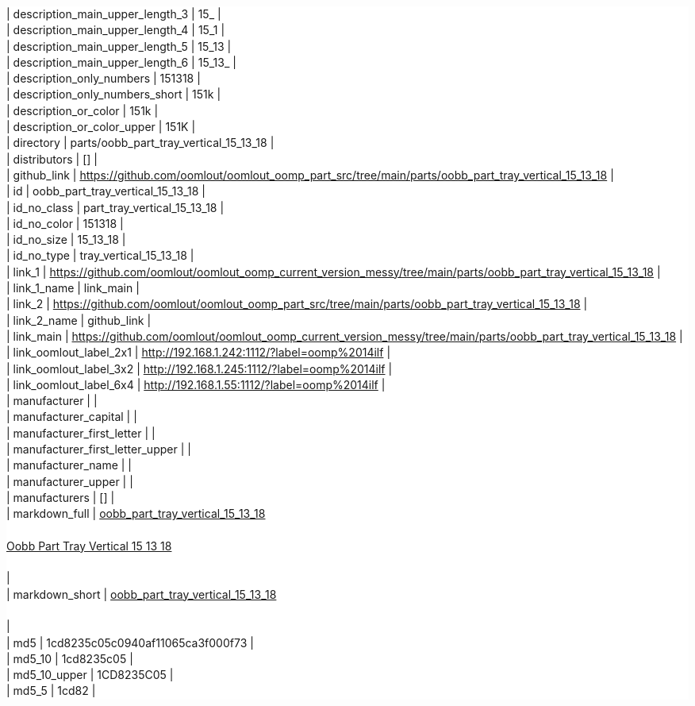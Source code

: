 | description_main_upper_length_3 | 15_ |  
| description_main_upper_length_4 | 15_1 |  
| description_main_upper_length_5 | 15_13 |  
| description_main_upper_length_6 | 15_13_ |  
| description_only_numbers | 151318 |  
| description_only_numbers_short | 151k |  
| description_or_color | 151k |  
| description_or_color_upper | 151K |  
| directory | parts/oobb_part_tray_vertical_15_13_18 |  
| distributors | [] |  
| github_link | https://github.com/oomlout/oomlout_oomp_part_src/tree/main/parts/oobb_part_tray_vertical_15_13_18 |  
| id | oobb_part_tray_vertical_15_13_18 |  
| id_no_class | part_tray_vertical_15_13_18 |  
| id_no_color | 151318 |  
| id_no_size | 15_13_18 |  
| id_no_type | tray_vertical_15_13_18 |  
| link_1 | https://github.com/oomlout/oomlout_oomp_current_version_messy/tree/main/parts/oobb_part_tray_vertical_15_13_18 |  
| link_1_name | link_main |  
| link_2 | https://github.com/oomlout/oomlout_oomp_part_src/tree/main/parts/oobb_part_tray_vertical_15_13_18 |  
| link_2_name | github_link |  
| link_main | https://github.com/oomlout/oomlout_oomp_current_version_messy/tree/main/parts/oobb_part_tray_vertical_15_13_18 |  
| link_oomlout_label_2x1 | http://192.168.1.242:1112/?label=oomp%2014ilf |  
| link_oomlout_label_3x2 | http://192.168.1.245:1112/?label=oomp%2014ilf |  
| link_oomlout_label_6x4 | http://192.168.1.55:1112/?label=oomp%2014ilf |  
| manufacturer |  |  
| manufacturer_capital |  |  
| manufacturer_first_letter |  |  
| manufacturer_first_letter_upper |  |  
| manufacturer_name |  |  
| manufacturer_upper |  |  
| manufacturers | [] |  
| markdown_full | [oobb_part_tray_vertical_15_13_18](https://github.com/oomlout/oomlout_oomp_current_version_messy/tree/main/parts/oobb_part_tray_vertical_15_13_18)<br>[](https://github.com/oomlout/oomlout_oomp_current_version_messy/tree/main/parts/oobb_part_tray_vertical_15_13_18)<br>[Oobb Part Tray Vertical 15 13 18](https://github.com/oomlout/oomlout_oomp_current_version_messy/tree/main/parts/oobb_part_tray_vertical_15_13_18)<br><br> |  
| markdown_short | [oobb_part_tray_vertical_15_13_18](https://github.com/oomlout/oomlout_oomp_current_version_messy/tree/main/parts/oobb_part_tray_vertical_15_13_18)<br><br> |  
| md5 | 1cd8235c05c0940af11065ca3f000f73 |  
| md5_10 | 1cd8235c05 |  
| md5_10_upper | 1CD8235C05 |  
| md5_5 | 1cd82 |  